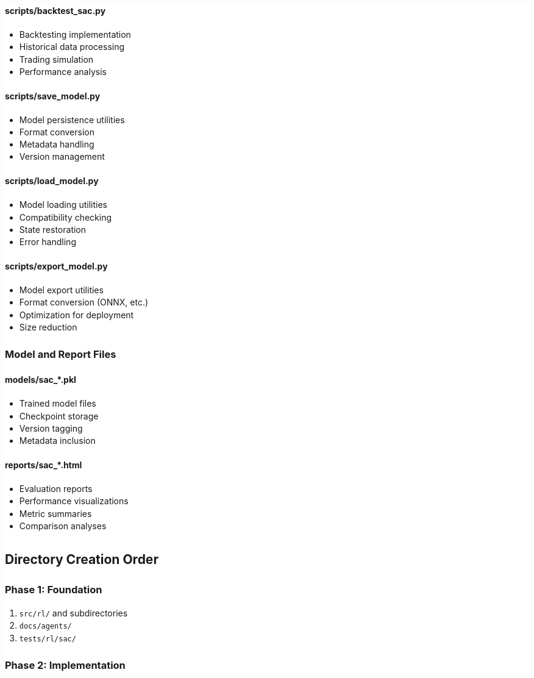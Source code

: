 #### scripts/backtest_sac.py

- Backtesting implementation
- Historical data processing
- Trading simulation
- Performance analysis

#### scripts/save_model.py

- Model persistence utilities
- Format conversion
- Metadata handling
- Version management

#### scripts/load_model.py

- Model loading utilities
- Compatibility checking
- State restoration
- Error handling

#### scripts/export_model.py

- Model export utilities
- Format conversion (ONNX, etc.)
- Optimization for deployment
- Size reduction

### Model and Report Files

#### models/sac\_\*.pkl

- Trained model files
- Checkpoint storage
- Version tagging
- Metadata inclusion

#### reports/sac\_\*.html

- Evaluation reports
- Performance visualizations
- Metric summaries
- Comparison analyses

## Directory Creation Order

### Phase 1: Foundation

1. `src/rl/` and subdirectories
2. `docs/agents/`
3. `tests/rl/sac/`

### Phase 2: Implementation
